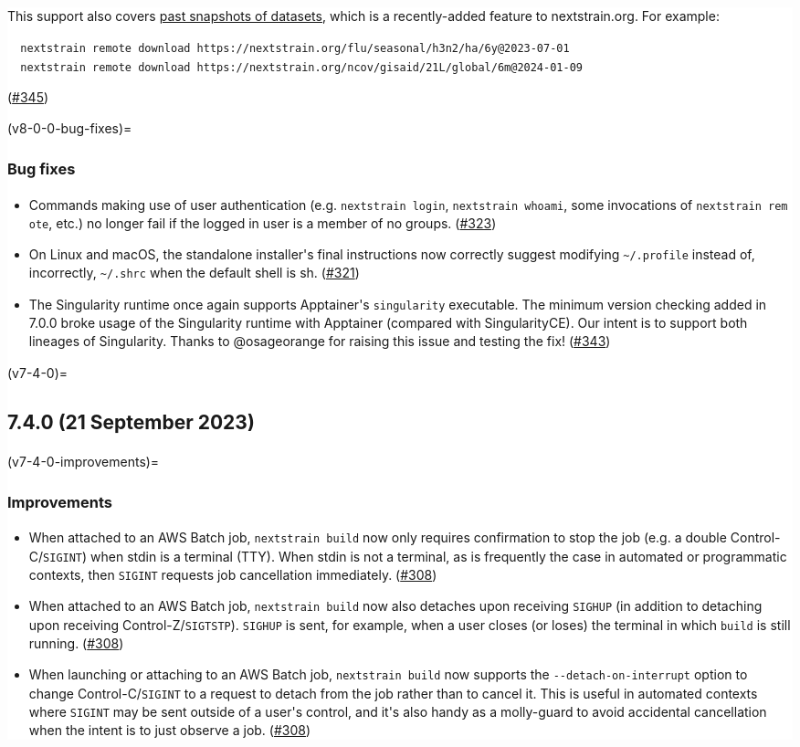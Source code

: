   This support also covers [past snapshots of
  datasets](https://docs.nextstrain.org/en/latest/guides/versions.html), which
  is a recently-added feature to nextstrain.org.  For example:

      nextstrain remote download https://nextstrain.org/flu/seasonal/h3n2/ha/6y@2023-07-01
      nextstrain remote download https://nextstrain.org/ncov/gisaid/21L/global/6m@2024-01-09

  ([#345](https://github.com/nextstrain/cli/pull/345))

(v8-0-0-bug-fixes)=
### Bug fixes

* Commands making use of user authentication (e.g. `nextstrain login`,
  `nextstrain whoami`, some invocations of `nextstrain remote`, etc.) no longer
  fail if the logged in user is a member of no groups.
  ([#323](https://github.com/nextstrain/cli/pull/323))

* On Linux and macOS, the standalone installer's final instructions now
  correctly suggest modifying `~/.profile` instead of, incorrectly, `~/.shrc`
  when the default shell is sh.
  ([#321](https://github.com/nextstrain/cli/pull/321))

* The Singularity runtime once again supports Apptainer's `singularity`
  executable.  The minimum version checking added in 7.0.0 broke usage of the
  Singularity runtime with Apptainer (compared with SingularityCE).  Our intent
  is to support both lineages of Singularity.  Thanks to @osageorange for
  raising this issue and testing the fix!
  ([#343](https://github.com/nextstrain/cli/pull/343))


(v7-4-0)=
## 7.4.0 (21 September 2023)

(v7-4-0-improvements)=
### Improvements

* When attached to an AWS Batch job, `nextstrain build` now only requires
  confirmation to stop the job (e.g. a double Control-C/`SIGINT`) when stdin is
  a terminal (TTY).  When stdin is not a terminal, as is frequently the case in
  automated or programmatic contexts, then `SIGINT` requests job cancellation
  immediately.
  ([#308][])

* When attached to an AWS Batch job, `nextstrain build` now also detaches upon
  receiving `SIGHUP` (in addition to detaching upon receiving
  Control-Z/`SIGTSTP`).  `SIGHUP` is sent, for example, when a user closes (or
  loses) the terminal in which `build` is still running.
  ([#308][])

* When launching or attaching to an AWS Batch job, `nextstrain build` now
  supports the `--detach-on-interrupt` option to change Control-C/`SIGINT` to a
  request to detach from the job rather than to cancel it.  This is useful in
  automated contexts where `SIGINT` may be sent outside of a user's control,
  and it's also handy as a molly-guard to avoid accidental cancellation when
  the intent is to just observe a job.
  ([#308][])


[`--aws-batch-s3-bucket` option]: https://docs.nextstrain.org/projects/cli/en/10.4.0/commands/build/#cmdoption-nextstrain-build-aws-batch-s3-bucket
[`aws-batch.s3-bucket` config field]: https://docs.nextstrain.org/projects/cli/en/10.4.0/runtimes/aws-batch/#term-aws-batch.s3-bucket
[`NEXTSTRAIN_AWS_BATCH_S3_BUCKET` environment variable]: https://docs.nextstrain.org/projects/cli/en/10.4.0/runtimes/aws-batch/#envvar-NEXTSTRAIN_AWS_BATCH_S3_BUCKET
[`NEXTSTRAIN_CONDA_CHANNEL_ALIAS`]: https://docs.nextstrain.org/projects/cli/en/10.1.0/runtimes/conda/#envvar-NEXTSTRAIN_CONDA_CHANNEL_ALIAS
[`channel_alias` Conda config setting]: https://docs.conda.io/projects/conda/en/latest/user-guide/configuration/settings.html#set-ch-alias
[`NEXTSTRAIN_CONDA_MICROMAMBA_URL`]: https://docs.nextstrain.org/projects/cli/en/10.1.0/runtimes/conda/#envvar-NEXTSTRAIN_CONDA_MICROMAMBA_URL
[#407]: https://github.com/nextstrain/cli/pull/407
[`nextstrain run`]: https://docs.nextstrain.org/projects/cli/en/10.0.0/commands/run/
[User-Agent header]: https://en.wikipedia.org/wiki/User-Agent_header
[`--augur`]: https://docs.nextstrain.org/projects/cli/en/9.0.0/commands/build/#cmdoption-nextstrain-build-augur
[`--auspice`]: https://docs.nextstrain.org/projects/cli/en/9.0.0/commands/build/#cmdoption-nextstrain-build-auspice
[#419]: https://github.com/nextstrain/cli/pull/419
[`--exclude-from-upload`]: https://docs.nextstrain.org/projects/cli/en/8.4.0/commands/build/#cmdoption-nextstrain-build-exclude-from-upload
[`--exclude-from-download`]: https://docs.nextstrain.org/projects/cli/en/8.4.0/commands/build/#cmdoption-nextstrain-build-exclude-from-download
[`--download`]: https://docs.nextstrain.org/projects/cli/en/8.4.0/commands/build/#cmdoption-nextstrain-build-download
[containerized]: https://docs.nextstrain.org/projects/cli/en/8.2.0/runtimes/#comparison
[development overlay option]: https://docs.nextstrain.org/projects/cli/en/8.2.0/commands/build/#development-options-for-docker
[#308]: https://github.com/nextstrain/cli/pull/308
[#303]: https://github.com/nextstrain/cli/pull/303
[#283]: https://github.com/nextstrain/cli/pull/283
[#253]: https://github.com/nextstrain/cli/pull/253
[#250]: https://github.com/nextstrain/cli/pull/250
[#240]: https://github.com/nextstrain/cli/pull/240
[Conda package specification]: https://docs.conda.io/projects/conda/en/latest/user-guide/concepts/pkg-specs.html#package-match-specifications
[#218]: https://github.com/nextstrain/cli/pull/218
[#207]: https://github.com/nextstrain/cli/pull/207